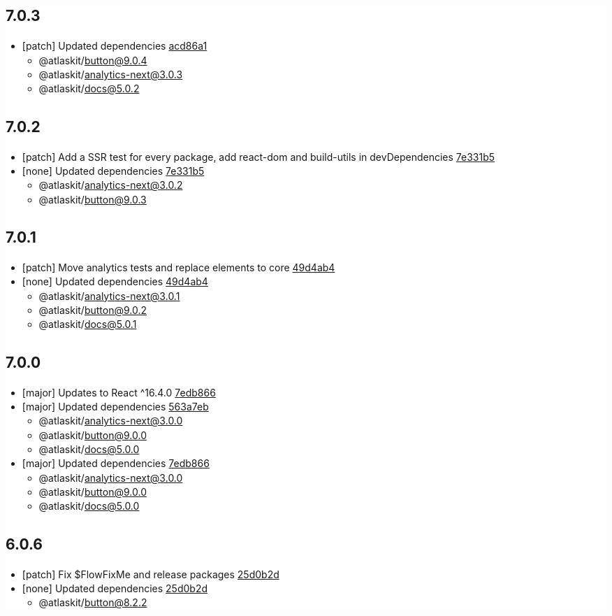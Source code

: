 ## 7.0.3

- [patch] Updated dependencies [acd86a1](https://bitbucket.org/atlassian/atlaskit-mk-2/commits/acd86a1)
  - @atlaskit/button@9.0.4
  - @atlaskit/analytics-next@3.0.3
  - @atlaskit/docs@5.0.2

## 7.0.2

- [patch] Add a SSR test for every package, add react-dom and build-utils in devDependencies [7e331b5](https://bitbucket.org/atlassian/atlaskit-mk-2/commits/7e331b5)
- [none] Updated dependencies [7e331b5](https://bitbucket.org/atlassian/atlaskit-mk-2/commits/7e331b5)
  - @atlaskit/analytics-next@3.0.2
  - @atlaskit/button@9.0.3

## 7.0.1

- [patch] Move analytics tests and replace elements to core [49d4ab4](https://bitbucket.org/atlassian/atlaskit-mk-2/commits/49d4ab4)
- [none] Updated dependencies [49d4ab4](https://bitbucket.org/atlassian/atlaskit-mk-2/commits/49d4ab4)
  - @atlaskit/analytics-next@3.0.1
  - @atlaskit/button@9.0.2
  - @atlaskit/docs@5.0.1

## 7.0.0

- [major] Updates to React ^16.4.0 [7edb866](https://bitbucket.org/atlassian/atlaskit-mk-2/commits/7edb866)
- [major] Updated dependencies [563a7eb](https://bitbucket.org/atlassian/atlaskit-mk-2/commits/563a7eb)
  - @atlaskit/analytics-next@3.0.0
  - @atlaskit/button@9.0.0
  - @atlaskit/docs@5.0.0
- [major] Updated dependencies [7edb866](https://bitbucket.org/atlassian/atlaskit-mk-2/commits/7edb866)
  - @atlaskit/analytics-next@3.0.0
  - @atlaskit/button@9.0.0
  - @atlaskit/docs@5.0.0

## 6.0.6

- [patch] Fix \$FlowFixMe and release packages [25d0b2d](https://bitbucket.org/atlassian/atlaskit-mk-2/commits/25d0b2d)
- [none] Updated dependencies [25d0b2d](https://bitbucket.org/atlassian/atlaskit-mk-2/commits/25d0b2d)
  - @atlaskit/button@8.2.2
